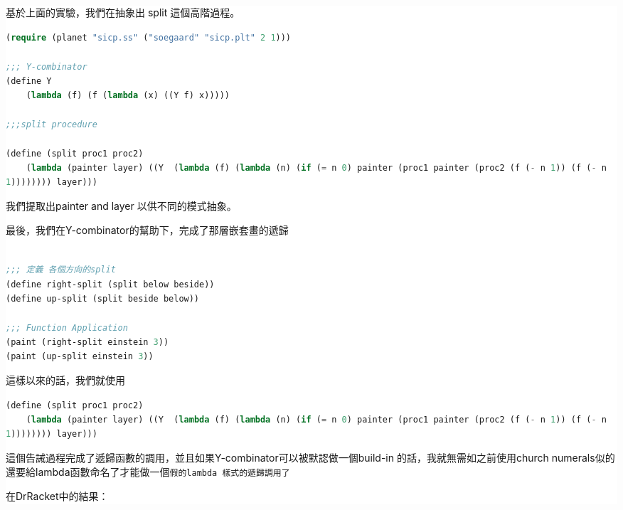 ```lisp
```

基於上面的實驗，我們在抽象出 split 這個高階過程。

```lisp
(require (planet "sicp.ss" ("soegaard" "sicp.plt" 2 1)))

;;; Y-combinator
(define Y 
	(lambda (f) (f (lambda (x) ((Y f) x)))))

;;;split procedure

(define (split proc1 proc2)
	(lambda (painter layer) ((Y  (lambda (f) (lambda (n) (if (= n 0) painter (proc1 painter (proc2 (f (- n 1)) (f (- n 1)))))))) layer)))
```

我們提取出painter and layer 以供不同的模式抽象。

最後，我們在Y-combinator的幫助下，完成了那層嵌套畫的遞歸

```lisp

;;; 定義 各個方向的split
(define right-split (split below beside))
(define up-split (split beside below))

;;; Function Application
(paint (right-split einstein 3))
(paint (up-split einstein 3))

```

這樣以來的話，我們就使用

```lisp
(define (split proc1 proc2)
	(lambda (painter layer) ((Y  (lambda (f) (lambda (n) (if (= n 0) painter (proc1 painter (proc2 (f (- n 1)) (f (- n 1)))))))) layer)))
```

這個告誡過程完成了遞歸函數的調用，並且如果Y-combinator可以被默認做一個build-in 的話，我就無需如之前使用church numerals似的還要給lambda函數命名了才能做一個`假的lambda 樣式的遞歸調用了`

在DrRacket中的結果：


